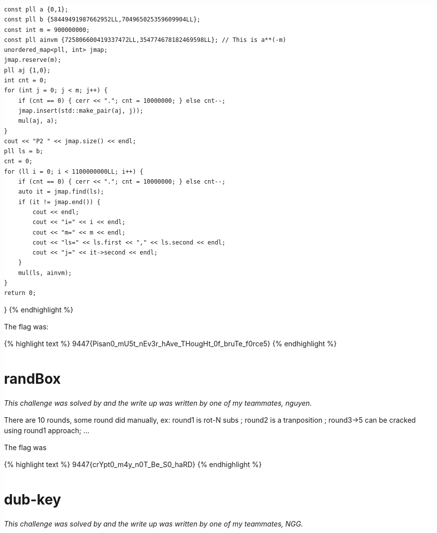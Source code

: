 	const pll a {0,1};
	const pll b {58449491987662952LL,704965025359609904LL};
	const int m = 900000000;
	const pll ainvm {725806600419337472LL,354774678182469598LL}; // This is a**(-m)
	unordered_map<pll, int> jmap;
	jmap.reserve(m);
	pll aj {1,0};
	int cnt = 0;
	for (int j = 0; j < m; j++) {
		if (cnt == 0) { cerr << "."; cnt = 10000000; } else cnt--;
		jmap.insert(std::make_pair(aj, j));
		mul(aj, a);
	}
	cout << "P2 " << jmap.size() << endl;
	pll ls = b;
	cnt = 0;
	for (ll i = 0; i < 1100000000LL; i++) {
		if (cnt == 0) { cerr << "."; cnt = 10000000; } else cnt--;
		auto it = jmap.find(ls);
		if (it != jmap.end()) {
			cout << endl;
			cout << "i=" << i << endl;
			cout << "m=" << m << endl;
			cout << "ls=" << ls.first << "," << ls.second << endl;
			cout << "j=" << it->second << endl;
		}
		mul(ls, ainvm);
	}
	return 0;
}
{% endhighlight %}

The flag was:

{% highlight text %}
9447{Pisan0_mU5t_nEv3r_hAve_THougHt_0f_bruTe_f0rce5}
{% endhighlight %}

# randBox
*This challenge was solved by and the write up was written by one of my teammates, nguyen.*

There are 10 rounds, some round did manually, ex: round1 is rot-N subs ; round2 is a tranposition ; round3->5 can be cracked using round1 approach; ... 

The flag was 

{% highlight text %}
9447{crYpt0_m4y_n0T_Be_S0_haRD}
{% endhighlight %}

# dub-key
*This challenge was solved by and the write up was written by one of my teammates, NGG.*
